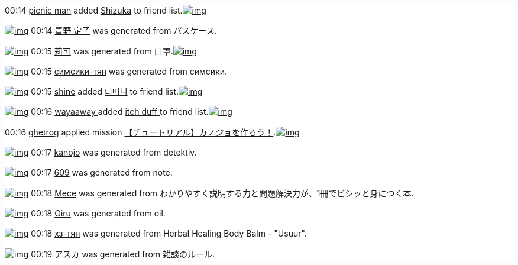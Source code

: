 00:14 [picnic man](http://www.barcodekanojo.com/user/423870/picnic%20man) added [Shizuka](http://www.barcodekanojo.com/kanojo/2573438/Shizuka) to friend list.[![img](http://kacdn02.appspot.com/5351780640620544/5a59.png)](http://www.barcodekanojo.com/kanojo/2573438/Shizuka)

[![img](http://kacdn05.appspot.com/4986482263588864/cd6a.png)](http://www.barcodekanojo.com/kanojo/2677642/%E9%9D%92%E9%87%8E%20%E5%AE%9A%E5%AD%90) 00:14 [青野 定子](http://www.barcodekanojo.com/kanojo/2677642/%E9%9D%92%E9%87%8E%20%E5%AE%9A%E5%AD%90) was generated from パスケース.

[![img](http://kacdn04.appspot.com/6487457100988416/db4ad.png)](http://www.barcodekanojo.com/kanojo/2677643/%E8%8E%89%E5%8F%AF) 00:15 [莉可](http://www.barcodekanojo.com/kanojo/2677643/%E8%8E%89%E5%8F%AF) was generated from 口罩.[![img](http://kacdn03.appspot.com/5630708835942400/5f78.jpg)](http://www.barcodekanojo.com/product_images/barcode/5191776/1386429255/50x50x,PE5,P8F,PA3,PE7,PBD,PA9.jpg,qw=88,ah=88.pagespeed.ic.X3gEKqhwOw.jpg)

[![img](http://img811.imageshack.us/img811/5225/43yz.png)](http://www.barcodekanojo.com/kanojo/2677644/%D1%81%D0%B8%D0%BC%D1%81%D0%B8%D0%BA%D0%B8-%D1%82%D1%8F%D0%BD) 00:15 [симсики-тян](http://www.barcodekanojo.com/kanojo/2677644/%D1%81%D0%B8%D0%BC%D1%81%D0%B8%D0%BA%D0%B8-%D1%82%D1%8F%D0%BD) was generated from симсики.

[![img](http://kacdn05.appspot.com/5109533613490176/961c.jpg)](http://www.barcodekanojo.com/user/401902/shine) 00:15 [shine](http://www.barcodekanojo.com/user/401902/shine) added [티머니](http://www.barcodekanojo.com/kanojo/2548594/%ED%8B%B0%EB%A8%B8%EB%8B%88) to friend list.[![img](http://kacdn03.appspot.com/5658476336381952/0593.png)](http://www.barcodekanojo.com/kanojo/2548594/%ED%8B%B0%EB%A8%B8%EB%8B%88)

[![img](http://img28.imageshack.us/img28/9853/5vq5.jpg)](http://www.barcodekanojo.com/user/422750/wayaaway%20) 00:16 [wayaaway ](http://www.barcodekanojo.com/user/422750/wayaaway%20) added [itch duff ](http://www.barcodekanojo.com/kanojo/2499023/itch%20duff%20) to friend list.[![img](http://kacdn02.appspot.com/4542021599494144/83f4f.png)](http://www.barcodekanojo.com/kanojo/2499023/itch%20duff%20)

00:16 [ghetrog](http://www.barcodekanojo.com/user/423807/ghetrog) applied mission [【チュートリアル】カノジョを作ろう！](http://www.barcodekanojo.com/kanojo/2677221/eri).[![img](http://img707.imageshack.us/img707/6260/c3hi.png)](http://www.barcodekanojo.com/kanojo/2677221/eri)

[![img](http://kacdn01.appspot.com/5628329155624960/90487.png)](http://www.barcodekanojo.com/kanojo/2677645/kanojo) 00:17 [kanojo](http://www.barcodekanojo.com/kanojo/2677645/kanojo) was generated from detektiv.

[![img](http://kacdn01.appspot.com/4705727499206656/a6367.png)](http://www.barcodekanojo.com/kanojo/2677646/609) 00:17 [609](http://www.barcodekanojo.com/kanojo/2677646/609) was generated from note.

[![img](http://kacdn05.appspot.com/6232571461500928/1616.png)](http://www.barcodekanojo.com/kanojo/2677647/Mece) 00:18 [Mece](http://www.barcodekanojo.com/kanojo/2677647/Mece) was generated from わかりやすく説明する力と問題解決力が、1冊でビシッと身につく本.

[![img](http://kacdn04.appspot.com/6586464150224896/3e13.png)](http://www.barcodekanojo.com/kanojo/2677648/Oiru) 00:18 [Oiru](http://www.barcodekanojo.com/kanojo/2677648/Oiru) was generated from oil.

[![img](http://kacdn05.appspot.com/5517115540897792/4f57.png)](http://www.barcodekanojo.com/kanojo/2677649/%D1%85%D0%B7-%D1%82%D1%8F%D0%BD) 00:18 [хз-тян](http://www.barcodekanojo.com/kanojo/2677649/%D1%85%D0%B7-%D1%82%D1%8F%D0%BD) was generated from Herbal Healing Body Balm - "Usuur".

[![img](http://img4.imageshack.us/img4/8517/1ax0.png)](http://www.barcodekanojo.com/kanojo/2677650/%E3%82%A2%E3%82%B9%E3%82%AB) 00:19 [アスカ](http://www.barcodekanojo.com/kanojo/2677650/%E3%82%A2%E3%82%B9%E3%82%AB) was generated from 雑談のルール.
